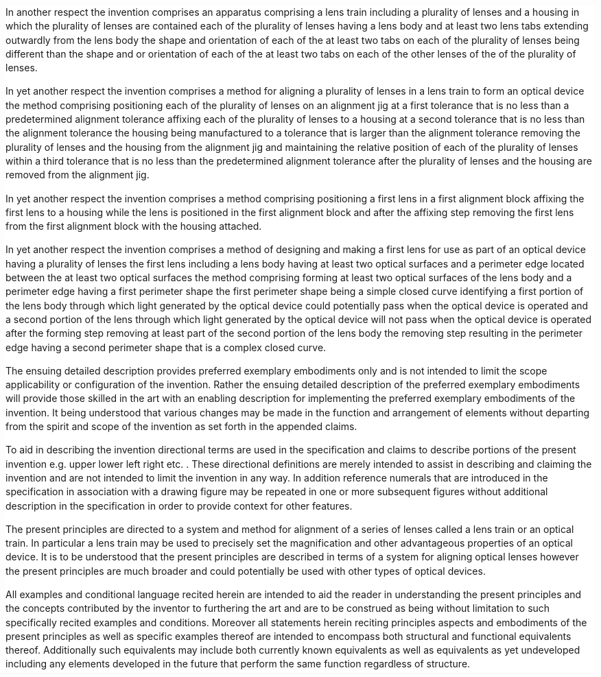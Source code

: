 In another respect the invention comprises an apparatus comprising a lens train including a plurality of lenses and a housing in which the plurality of lenses are contained each of the plurality of lenses having a lens body and at least two lens tabs extending outwardly from the lens body the shape and orientation of each of the at least two tabs on each of the plurality of lenses being different than the shape and or orientation of each of the at least two tabs on each of the other lenses of the of the plurality of lenses.

In yet another respect the invention comprises a method for aligning a plurality of lenses in a lens train to form an optical device the method comprising positioning each of the plurality of lenses on an alignment jig at a first tolerance that is no less than a predetermined alignment tolerance affixing each of the plurality of lenses to a housing at a second tolerance that is no less than the alignment tolerance the housing being manufactured to a tolerance that is larger than the alignment tolerance removing the plurality of lenses and the housing from the alignment jig and maintaining the relative position of each of the plurality of lenses within a third tolerance that is no less than the predetermined alignment tolerance after the plurality of lenses and the housing are removed from the alignment jig.

In yet another respect the invention comprises a method comprising positioning a first lens in a first alignment block affixing the first lens to a housing while the lens is positioned in the first alignment block and after the affixing step removing the first lens from the first alignment block with the housing attached.

In yet another respect the invention comprises a method of designing and making a first lens for use as part of an optical device having a plurality of lenses the first lens including a lens body having at least two optical surfaces and a perimeter edge located between the at least two optical surfaces the method comprising forming at least two optical surfaces of the lens body and a perimeter edge having a first perimeter shape the first perimeter shape being a simple closed curve identifying a first portion of the lens body through which light generated by the optical device could potentially pass when the optical device is operated and a second portion of the lens through which light generated by the optical device will not pass when the optical device is operated after the forming step removing at least part of the second portion of the lens body the removing step resulting in the perimeter edge having a second perimeter shape that is a complex closed curve.

The ensuing detailed description provides preferred exemplary embodiments only and is not intended to limit the scope applicability or configuration of the invention. Rather the ensuing detailed description of the preferred exemplary embodiments will provide those skilled in the art with an enabling description for implementing the preferred exemplary embodiments of the invention. It being understood that various changes may be made in the function and arrangement of elements without departing from the spirit and scope of the invention as set forth in the appended claims.

To aid in describing the invention directional terms are used in the specification and claims to describe portions of the present invention e.g. upper lower left right etc. . These directional definitions are merely intended to assist in describing and claiming the invention and are not intended to limit the invention in any way. In addition reference numerals that are introduced in the specification in association with a drawing figure may be repeated in one or more subsequent figures without additional description in the specification in order to provide context for other features.

The present principles are directed to a system and method for alignment of a series of lenses called a lens train or an optical train. In particular a lens train may be used to precisely set the magnification and other advantageous properties of an optical device. It is to be understood that the present principles are described in terms of a system for aligning optical lenses however the present principles are much broader and could potentially be used with other types of optical devices.

All examples and conditional language recited herein are intended to aid the reader in understanding the present principles and the concepts contributed by the inventor to furthering the art and are to be construed as being without limitation to such specifically recited examples and conditions. Moreover all statements herein reciting principles aspects and embodiments of the present principles as well as specific examples thereof are intended to encompass both structural and functional equivalents thereof. Additionally such equivalents may include both currently known equivalents as well as equivalents as yet undeveloped including any elements developed in the future that perform the same function regardless of structure.
